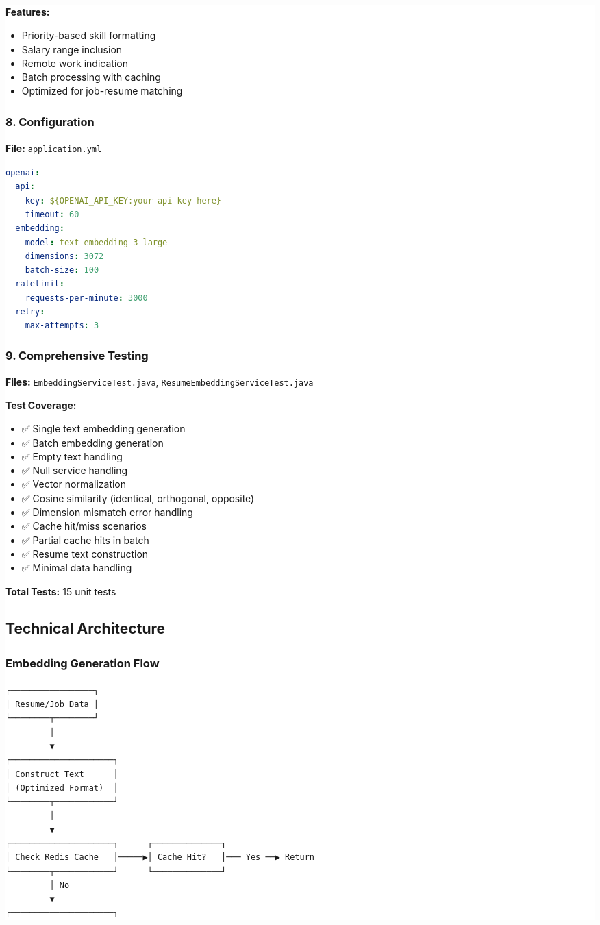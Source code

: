 **Features:**
- Priority-based skill formatting
- Salary range inclusion
- Remote work indication
- Batch processing with caching
- Optimized for job-resume matching

### 8. Configuration
**File:** `application.yml`

```yaml
openai:
  api:
    key: ${OPENAI_API_KEY:your-api-key-here}
    timeout: 60
  embedding:
    model: text-embedding-3-large
    dimensions: 3072
    batch-size: 100
  ratelimit:
    requests-per-minute: 3000
  retry:
    max-attempts: 3
```

### 9. Comprehensive Testing
**Files:** `EmbeddingServiceTest.java`, `ResumeEmbeddingServiceTest.java`

**Test Coverage:**
- ✅ Single text embedding generation
- ✅ Batch embedding generation
- ✅ Empty text handling
- ✅ Null service handling
- ✅ Vector normalization
- ✅ Cosine similarity (identical, orthogonal, opposite)
- ✅ Dimension mismatch error handling
- ✅ Cache hit/miss scenarios
- ✅ Partial cache hits in batch
- ✅ Resume text construction
- ✅ Minimal data handling

**Total Tests:** 15 unit tests

## Technical Architecture

### Embedding Generation Flow

```
┌─────────────────┐
│ Resume/Job Data │
└────────┬────────┘
         │
         ▼
┌─────────────────────┐
│ Construct Text      │
│ (Optimized Format)  │
└────────┬────────────┘
         │
         ▼
┌─────────────────────┐      ┌──────────────┐
│ Check Redis Cache   │─────▶│ Cache Hit?   │─── Yes ──▶ Return
└────────┬────────────┘      └──────────────┘
         │ No
         ▼
┌─────────────────────┐
```